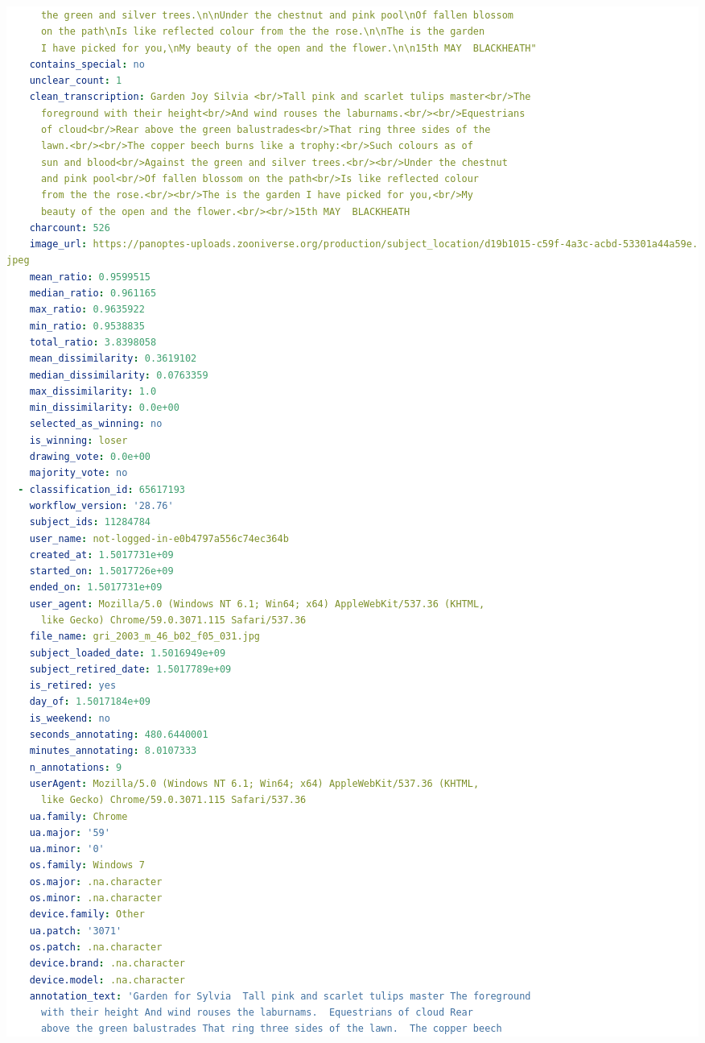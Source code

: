 ```yaml
      the green and silver trees.\n\nUnder the chestnut and pink pool\nOf fallen blossom
      on the path\nIs like reflected colour from the the rose.\n\nThe is the garden
      I have picked for you,\nMy beauty of the open and the flower.\n\n15th MAY  BLACKHEATH"
    contains_special: no
    unclear_count: 1
    clean_transcription: Garden Joy Silvia <br/>Tall pink and scarlet tulips master<br/>The
      foreground with their height<br/>And wind rouses the laburnams.<br/><br/>Equestrians
      of cloud<br/>Rear above the green balustrades<br/>That ring three sides of the
      lawn.<br/><br/>The copper beech burns like a trophy:<br/>Such colours as of
      sun and blood<br/>Against the green and silver trees.<br/><br/>Under the chestnut
      and pink pool<br/>Of fallen blossom on the path<br/>Is like reflected colour
      from the the rose.<br/><br/>The is the garden I have picked for you,<br/>My
      beauty of the open and the flower.<br/><br/>15th MAY  BLACKHEATH
    charcount: 526
    image_url: https://panoptes-uploads.zooniverse.org/production/subject_location/d19b1015-c59f-4a3c-acbd-53301a44a59e.jpeg
    mean_ratio: 0.9599515
    median_ratio: 0.961165
    max_ratio: 0.9635922
    min_ratio: 0.9538835
    total_ratio: 3.8398058
    mean_dissimilarity: 0.3619102
    median_dissimilarity: 0.0763359
    max_dissimilarity: 1.0
    min_dissimilarity: 0.0e+00
    selected_as_winning: no
    is_winning: loser
    drawing_vote: 0.0e+00
    majority_vote: no
  - classification_id: 65617193
    workflow_version: '28.76'
    subject_ids: 11284784
    user_name: not-logged-in-e0b4797a556c74ec364b
    created_at: 1.5017731e+09
    started_on: 1.5017726e+09
    ended_on: 1.5017731e+09
    user_agent: Mozilla/5.0 (Windows NT 6.1; Win64; x64) AppleWebKit/537.36 (KHTML,
      like Gecko) Chrome/59.0.3071.115 Safari/537.36
    file_name: gri_2003_m_46_b02_f05_031.jpg
    subject_loaded_date: 1.5016949e+09
    subject_retired_date: 1.5017789e+09
    is_retired: yes
    day_of: 1.5017184e+09
    is_weekend: no
    seconds_annotating: 480.6440001
    minutes_annotating: 8.0107333
    n_annotations: 9
    userAgent: Mozilla/5.0 (Windows NT 6.1; Win64; x64) AppleWebKit/537.36 (KHTML,
      like Gecko) Chrome/59.0.3071.115 Safari/537.36
    ua.family: Chrome
    ua.major: '59'
    ua.minor: '0'
    os.family: Windows 7
    os.major: .na.character
    os.minor: .na.character
    device.family: Other
    ua.patch: '3071'
    os.patch: .na.character
    device.brand: .na.character
    device.model: .na.character
    annotation_text: 'Garden for Sylvia  Tall pink and scarlet tulips master The foreground
      with their height And wind rouses the laburnams.  Equestrians of cloud Rear
      above the green balustrades That ring three sides of the lawn.  The copper beech
```